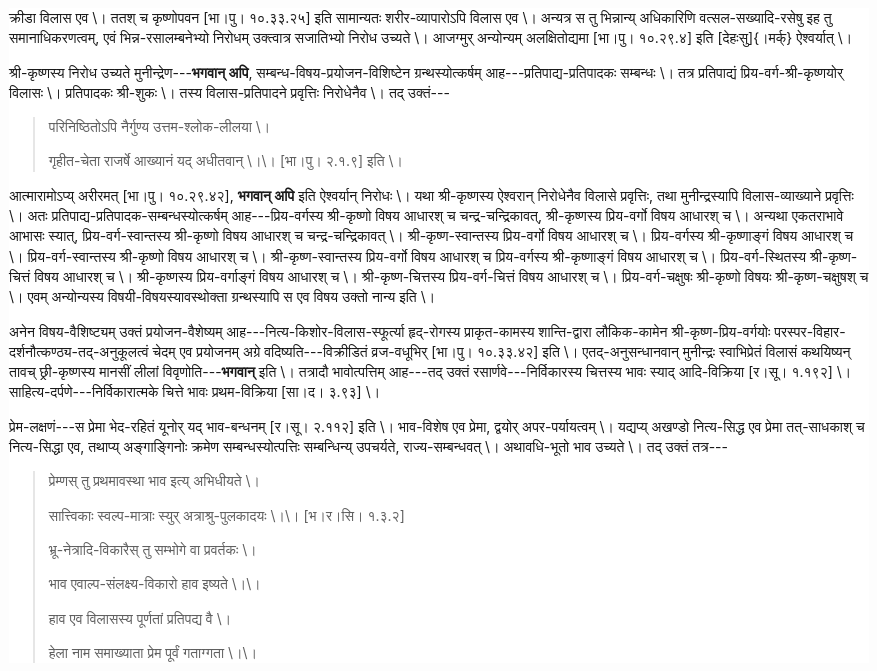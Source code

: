 क्रीडा विलास एव \। ततश् च कृष्णोपवन \[भा।पु। १०.३३.२५\] इति
सामान्यतः शरीर-व्यापारोऽपि विलास एव \। अन्यत्र स तु भिन्नान्य्
अधिकारिणि वत्सल-सख्यादि-रसेषु इह तु समानाधिकरणत्वम्, एवं
भिन्न-रसालम्बनेभ्यो निरोधम् उक्त्वात्र सजातिभ्यो निरोध उच्यते \।
आजग्मुर् अन्योन्यम् अलक्षितोद्यमा \[भा।पु। १०.२९.४\] इति [देहःसु]{।मर्क्}
ऐश्वर्यात् \।

श्री-कृष्णस्य निरोध उच्यते मुनीन्द्रेण---**भगवान् अपि**,
सम्बन्ध-विषय-प्रयोजन-विशिष्टेन ग्रन्थस्योत्कर्षम्
आह---प्रतिपाद्य-प्रतिपादकः सम्बन्धः \। तत्र प्रतिपाद्यं
प्रिय-वर्ग-श्री-कृष्णयोर् विलासः \। प्रतिपादकः श्री-शुकः \। तस्य
विलास-प्रतिपादने प्रवृत्तिः निरोधेनैव \। तद् उक्तं---

> परिनिष्ठितोऽपि नैर्गुण्य उत्तम-श्लोक-लीलया \।
>
> गृहीत-चेता राजर्षे आख्यानं यद् अधीतवान् \।\। \[भा।पु। २.१.९\] इति
> \।

आत्मारामोऽप्य् अरीरमत् \[भा।पु। १०.२९.४२\], **भगवान् अपि** इति
ऐश्वर्यान् निरोधः \। यथा श्री-कृष्णस्य ऐश्वरान् निरोधेनैव विलासे
प्रवृत्तिः, तथा मुनीन्द्रस्यापि विलास-व्याख्याने प्रवृत्तिः \। अतः
प्रतिपाद्य-प्रतिपादक-सम्बन्धस्योत्कर्षम् आह---प्रिय-वर्गस्य
श्री-कृष्णो विषय आधारश् च चन्द्र-चन्द्रिकावत्, श्री-कृष्णस्य प्रिय-वर्गो
विषय आधारश् च \। अन्यथा एकतराभावे आभासः स्यात्,
प्रिय-वर्ग-स्वान्तस्य श्री-कृष्णो विषय आधारश् च चन्द्र-चन्द्रिकावत् \।
श्री-कृष्ण-स्वान्तस्य प्रिय-वर्गो विषय आधारश् च \। प्रिय-वर्गस्य
श्री-कृष्णाङ्गं विषय आधारश् च \। प्रिय-वर्ग-स्वान्तस्य श्री-कृष्णो
विषय आधारश् च \। श्री-कृष्ण-स्वान्तस्य प्रिय-वर्गो विषय आधारश् च
प्रिय-वर्गस्य श्री-कृष्णाङ्गं विषय आधारश् च \। प्रिय-वर्ग-स्थितस्य
श्री-कृष्ण-चित्तं विषय आधारश् च \। श्री-कृष्णस्य प्रिय-वर्गाङ्गं
विषय आधारश् च \। श्री-कृष्ण-चित्तस्य प्रिय-वर्ग-चित्तं विषय
आधारश् च \। प्रिय-वर्ग-चक्षुषः श्री-कृष्णो विषयः श्री-कृष्ण-चक्षुषश्
च \। एवम् अन्योन्यस्य विषयी-विषयस्यावस्थोक्ता ग्रन्थस्यापि स एव
विषय उक्तो नान्य इति \।

अनेन विषय-वैशिष्ट्यम् उक्तं प्रयोजन-वैशेष्यम्
आह---नित्य-किशोर-विलास-स्फूर्त्या हृद्-रोगस्य प्राकृत-कामस्य
शान्ति-द्वारा लौकिक-कामेन श्री-कृष्ण-प्रिय-वर्गयोः
परस्पर-विहार-दर्शनौत्कण्ठ्य-तद्-अनुकूलत्वं चेदम् एव प्रयोजनम्
अग्रे वदिष्यति---विक्रीडितं व्रज-वधूभिर् \[भा।पु। १०.३३.४२\] इति \।
एतद्-अनुसन्धानवान् मुनीन्द्रः स्वाभिप्रेतं विलासं कथयिष्यन् तावच्
छ्री-कृष्णस्य मानसीं लीलां विवृणोति---**भगवान्** इति \। तत्रादौ
भावोत्पत्तिम् आह---तद् उक्तं रसार्णवे---निर्विकारस्य चित्तस्य भावः
स्याद् आदि-विक्रिया \[र।सू। १.१९२\] \। साहित्य-दर्पणे---निर्विकारात्मके
चित्ते भावः प्रथम-विक्रिया \[सा।द। ३.९३\] \।

प्रेम-लक्षणं---स प्रेमा भेद-रहितं यूनोर् यद् भाव-बन्धनम्
\[र।सू। २.११२\] इति \। भाव-विशेष एव प्रेमा, द्वयोर् अपर-पर्यायत्वम्
\। यद्यप्य् अखण्डो नित्य-सिद्ध एव प्रेमा तत्-साधकाश् च नित्य-सिद्धा
एव, तथाप्य् अङ्गाङ्गिनोः क्रमेण सम्बन्धस्योत्पत्तिः सम्बन्धिन्य्
उपचर्यते, राज्य-सम्बन्धवत् \। अथावधि-भूतो भाव उच्यते \। तद्
उक्तं तत्र---

> प्रेम्णस् तु प्रथमावस्था भाव इत्य् अभिधीयते \।
>
> सात्त्विकाः स्वल्प-मात्राः स्युर् अत्राश्रु-पुलकादयः \।\। \[भ।र।सि।
> १.३.२\]
>
> भ्रू-नेत्रादि-विकारैस् तु सम्भोगे वा प्रवर्तकः \।
>
> भाव एवाल्प-संलक्ष्य-विकारो हाव इष्यते \।\।
>
> हाव एव विलासस्य पूर्णतां प्रतिपद्य वै \।
>
> हेला नाम समाख्याता प्रेम पूर्वं गताग्गता \।\।
>

[^१]: अवश्यम् पौनरुक्त्यात् बाहुल्य-भयाच् च तत् तद् अत्र न निवेशितम्
[^२]: वेद-पुराण-प्रामाण्य-लीला-नित्यत्वं श्रूयते ?
